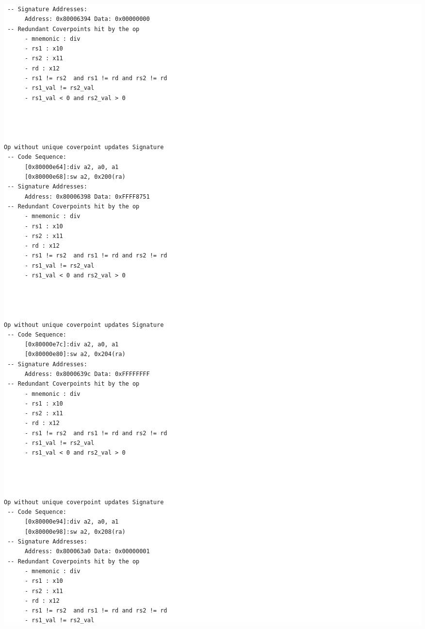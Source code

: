 ```
 -- Signature Addresses:
      Address: 0x80006394 Data: 0x00000000
 -- Redundant Coverpoints hit by the op
      - mnemonic : div
      - rs1 : x10
      - rs2 : x11
      - rd : x12
      - rs1 != rs2  and rs1 != rd and rs2 != rd
      - rs1_val != rs2_val
      - rs1_val < 0 and rs2_val > 0




Op without unique coverpoint updates Signature
 -- Code Sequence:
      [0x80000e64]:div a2, a0, a1
      [0x80000e68]:sw a2, 0x200(ra)
 -- Signature Addresses:
      Address: 0x80006398 Data: 0xFFFF8751
 -- Redundant Coverpoints hit by the op
      - mnemonic : div
      - rs1 : x10
      - rs2 : x11
      - rd : x12
      - rs1 != rs2  and rs1 != rd and rs2 != rd
      - rs1_val != rs2_val
      - rs1_val < 0 and rs2_val > 0




Op without unique coverpoint updates Signature
 -- Code Sequence:
      [0x80000e7c]:div a2, a0, a1
      [0x80000e80]:sw a2, 0x204(ra)
 -- Signature Addresses:
      Address: 0x8000639c Data: 0xFFFFFFFF
 -- Redundant Coverpoints hit by the op
      - mnemonic : div
      - rs1 : x10
      - rs2 : x11
      - rd : x12
      - rs1 != rs2  and rs1 != rd and rs2 != rd
      - rs1_val != rs2_val
      - rs1_val < 0 and rs2_val > 0




Op without unique coverpoint updates Signature
 -- Code Sequence:
      [0x80000e94]:div a2, a0, a1
      [0x80000e98]:sw a2, 0x208(ra)
 -- Signature Addresses:
      Address: 0x800063a0 Data: 0x00000001
 -- Redundant Coverpoints hit by the op
      - mnemonic : div
      - rs1 : x10
      - rs2 : x11
      - rd : x12
      - rs1 != rs2  and rs1 != rd and rs2 != rd
      - rs1_val != rs2_val
```